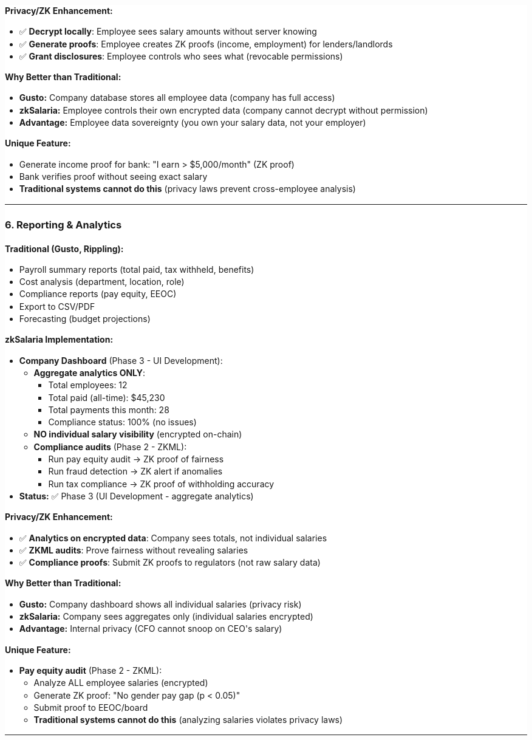 **Privacy/ZK Enhancement:**
- ✅ **Decrypt locally**: Employee sees salary amounts without server knowing
- ✅ **Generate proofs**: Employee creates ZK proofs (income, employment) for lenders/landlords
- ✅ **Grant disclosures**: Employee controls who sees what (revocable permissions)

**Why Better than Traditional:**
- **Gusto:** Company database stores all employee data (company has full access)
- **zkSalaria:** Employee controls their own encrypted data (company cannot decrypt without permission)
- **Advantage:** Employee data sovereignty (you own your salary data, not your employer)

**Unique Feature:**
- Generate income proof for bank: "I earn > $5,000/month" (ZK proof)
- Bank verifies proof without seeing exact salary
- **Traditional systems cannot do this** (privacy laws prevent cross-employee analysis)

---

### 6. Reporting & Analytics

**Traditional (Gusto, Rippling):**
- Payroll summary reports (total paid, tax withheld, benefits)
- Cost analysis (department, location, role)
- Compliance reports (pay equity, EEOC)
- Export to CSV/PDF
- Forecasting (budget projections)

**zkSalaria Implementation:**
- **Company Dashboard** (Phase 3 - UI Development):
  - **Aggregate analytics ONLY**:
    - Total employees: 12
    - Total paid (all-time): $45,230
    - Total payments this month: 28
    - Compliance status: 100% (no issues)
  - **NO individual salary visibility** (encrypted on-chain)
  - **Compliance audits** (Phase 2 - ZKML):
    - Run pay equity audit → ZK proof of fairness
    - Run fraud detection → ZK alert if anomalies
    - Run tax compliance → ZK proof of withholding accuracy
- **Status:** ✅ Phase 3 (UI Development - aggregate analytics)

**Privacy/ZK Enhancement:**
- ✅ **Analytics on encrypted data**: Company sees totals, not individual salaries
- ✅ **ZKML audits**: Prove fairness without revealing salaries
- ✅ **Compliance proofs**: Submit ZK proofs to regulators (not raw salary data)

**Why Better than Traditional:**
- **Gusto:** Company dashboard shows all individual salaries (privacy risk)
- **zkSalaria:** Company sees aggregates only (individual salaries encrypted)
- **Advantage:** Internal privacy (CFO cannot snoop on CEO's salary)

**Unique Feature:**
- **Pay equity audit** (Phase 2 - ZKML):
  - Analyze ALL employee salaries (encrypted)
  - Generate ZK proof: "No gender pay gap (p < 0.05)"
  - Submit proof to EEOC/board
  - **Traditional systems cannot do this** (analyzing salaries violates privacy laws)

---